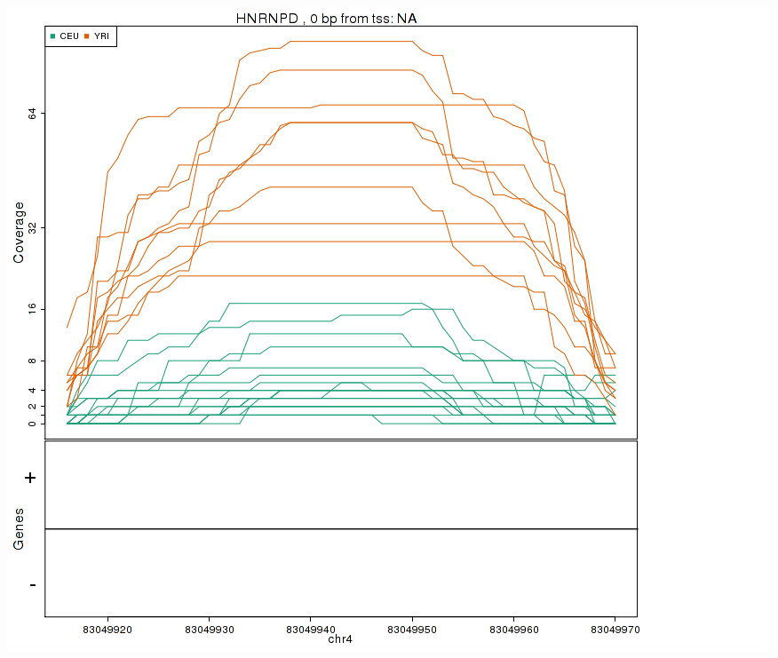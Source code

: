 <div class="rimage default"><img src="figure/plotRegions48.png" title="plot of chunk plotRegions" alt="plot of chunk plotRegions" class="plot" /></div>